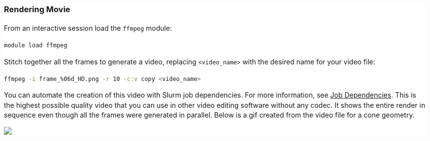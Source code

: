 ### Rendering Movie

From an interactive session load the `ffmpeg` module:

```bash
module load ffmpeg
```
Stitch together all the frames to generate a video, replacing `<video_name>` with the desired name for your video file:

```bash
ffmpeg -i frame_%06d_HD.png -r 10 -c:v copy <video_name>
```
You can automate the creation of this video with Slurm job dependencies. For more information, see [Job Dependencies](../../../batch_jobs/job_dependencies/index.md). This is the highest possible quality video that you can use in other video editing software without any codec. It shows the entire render in sequence even though all the frames were generated in parallel. Below is a gif created from the video file for a cone geometry.

![](images/cone_orbit_HD.gif)
